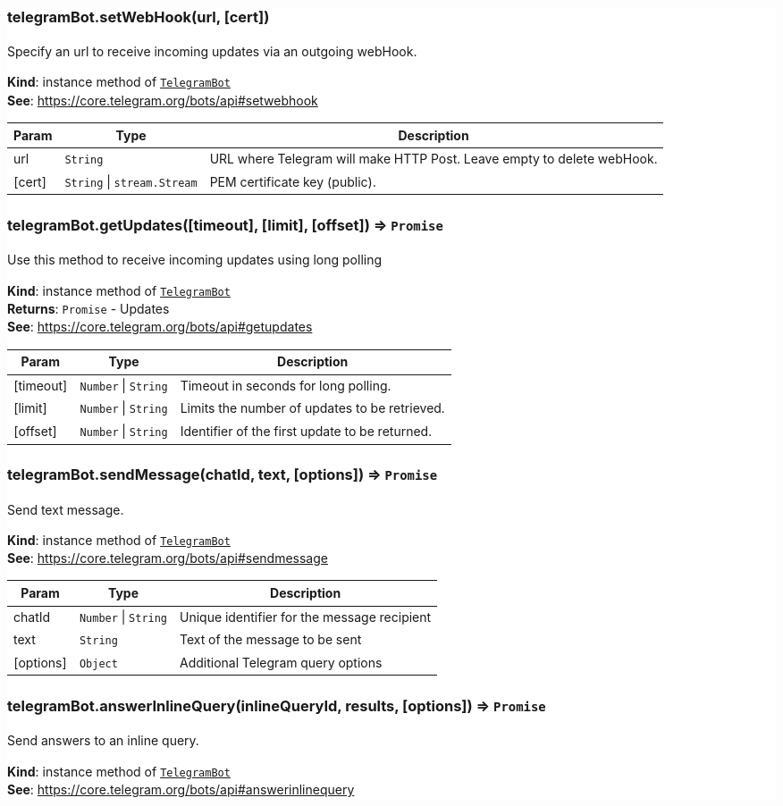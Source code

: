 ### telegramBot.setWebHook(url, [cert])
Specify an url to receive incoming updates via an outgoing webHook.

**Kind**: instance method of <code>[TelegramBot](#TelegramBot)</code>  
**See**: https://core.telegram.org/bots/api#setwebhook  

| Param | Type | Description |
| --- | --- | --- |
| url | <code>String</code> | URL where Telegram will make HTTP Post. Leave empty to delete webHook. |
| [cert] | <code>String</code> &#124; <code>stream.Stream</code> | PEM certificate key (public). |

<a name="TelegramBot+getUpdates"></a>

### telegramBot.getUpdates([timeout], [limit], [offset]) ⇒ <code>Promise</code>
Use this method to receive incoming updates using long polling

**Kind**: instance method of <code>[TelegramBot](#TelegramBot)</code>  
**Returns**: <code>Promise</code> - Updates  
**See**: https://core.telegram.org/bots/api#getupdates  

| Param | Type | Description |
| --- | --- | --- |
| [timeout] | <code>Number</code> &#124; <code>String</code> | Timeout in seconds for long polling. |
| [limit] | <code>Number</code> &#124; <code>String</code> | Limits the number of updates to be retrieved. |
| [offset] | <code>Number</code> &#124; <code>String</code> | Identifier of the first update to be returned. |

<a name="TelegramBot+sendMessage"></a>

### telegramBot.sendMessage(chatId, text, [options]) ⇒ <code>Promise</code>
Send text message.

**Kind**: instance method of <code>[TelegramBot](#TelegramBot)</code>  
**See**: https://core.telegram.org/bots/api#sendmessage  

| Param | Type | Description |
| --- | --- | --- |
| chatId | <code>Number</code> &#124; <code>String</code> | Unique identifier for the message recipient |
| text | <code>String</code> | Text of the message to be sent |
| [options] | <code>Object</code> | Additional Telegram query options |

<a name="TelegramBot+answerInlineQuery"></a>

### telegramBot.answerInlineQuery(inlineQueryId, results, [options]) ⇒ <code>Promise</code>
Send answers to an inline query.

**Kind**: instance method of <code>[TelegramBot](#TelegramBot)</code>  
**See**: https://core.telegram.org/bots/api#answerinlinequery  
